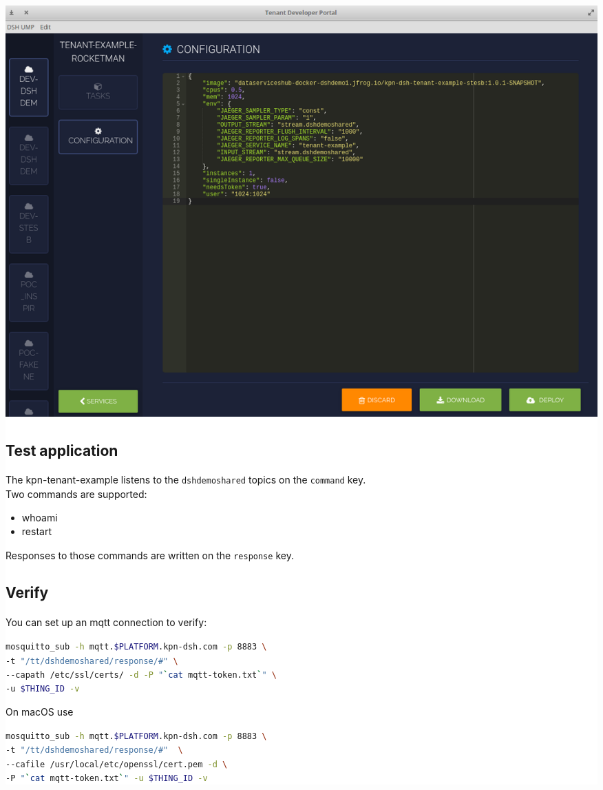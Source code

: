 ![UMP add service: amp definition](images/UMP-dshdemo-add-service2.png)

## Test application
The kpn-tenant-example listens to the `dshdemoshared` topics on the `command` key.  
Two commands are supported:
- whoami
- restart

Responses to those commands are written on the `response` key.

## Verify
You can set up an mqtt connection to verify:
```bash
mosquitto_sub -h mqtt.$PLATFORM.kpn-dsh.com -p 8883 \
-t "/tt/dshdemoshared/response/#" \
--capath /etc/ssl/certs/ -d -P "`cat mqtt-token.txt`" \
-u $THING_ID -v
```
On macOS use
```bash
mosquitto_sub -h mqtt.$PLATFORM.kpn-dsh.com -p 8883 \
-t "/tt/dshdemoshared/response/#"  \
--cafile /usr/local/etc/openssl/cert.pem -d \ 
-P "`cat mqtt-token.txt`" -u $THING_ID -v
```
